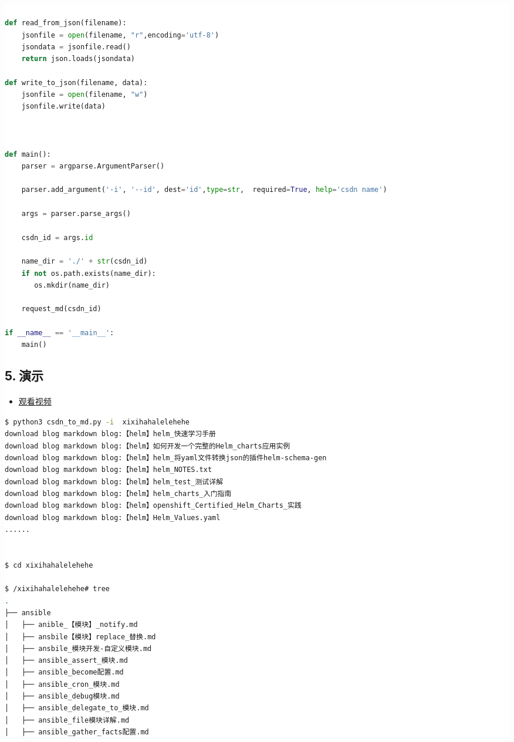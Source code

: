 ```python

def read_from_json(filename):
    jsonfile = open(filename, "r",encoding='utf-8')
    jsondata = jsonfile.read()
    return json.loads(jsondata)

def write_to_json(filename, data):
    jsonfile = open(filename, "w")
    jsonfile.write(data)



def main():
    parser = argparse.ArgumentParser()

    parser.add_argument('-i', '--id', dest='id',type=str,  required=True, help='csdn name')

    args = parser.parse_args()
    
    csdn_id = args.id

    name_dir = './' + str(csdn_id)
    if not os.path.exists(name_dir):
       os.mkdir(name_dir)

    request_md(csdn_id)

if __name__ == '__main__':
    main()

```

## 5. 演示
* [观看视频](https://www.bilibili.com/video/bv1bL4y1c7UK)

```bash
$ python3 csdn_to_md.py -i  xixihahalelehehe
download blog markdown blog:【helm】helm_快速学习手册
download blog markdown blog:【helm】如何开发一个完整的Helm_charts应用实例
download blog markdown blog:【helm】helm_将yaml文件转换json的插件helm-schema-gen
download blog markdown blog:【helm】helm_NOTES.txt
download blog markdown blog:【helm】helm_test_测试详解
download blog markdown blog:【helm】helm_charts_入门指南
download blog markdown blog:【helm】openshift_Certified_Helm_Charts_实践
download blog markdown blog:【helm】Helm_Values.yaml
......


$ cd xixihahalelehehe 

$ /xixihahalelehehe# tree 
.
├── ansible
│   ├── anible_【模块】_notify.md
│   ├── ansbile【模块】replace_替换.md
│   ├── ansbile_模块开发-自定义模块.md
│   ├── ansible_assert_模块.md
│   ├── ansible_become配置.md
│   ├── ansible_cron_模块.md
│   ├── ansible_debug模块.md
│   ├── ansible_delegate_to_模块.md
│   ├── ansible_file模块详解.md
│   ├── ansible_gather_facts配置.md
```